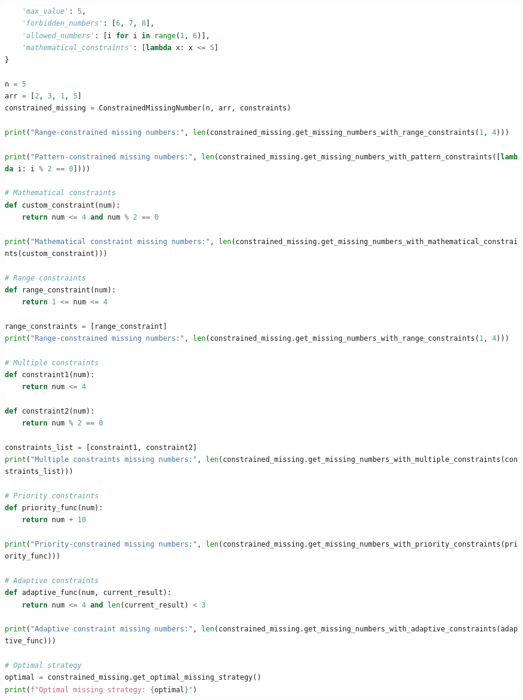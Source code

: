 ```python
    'max_value': 5,
    'forbidden_numbers': [6, 7, 8],
    'allowed_numbers': [i for i in range(1, 6)],
    'mathematical_constraints': [lambda x: x <= 5]
}

n = 5
arr = [2, 3, 1, 5]
constrained_missing = ConstrainedMissingNumber(n, arr, constraints)

print("Range-constrained missing numbers:", len(constrained_missing.get_missing_numbers_with_range_constraints(1, 4)))

print("Pattern-constrained missing numbers:", len(constrained_missing.get_missing_numbers_with_pattern_constraints([lambda i: i % 2 == 0])))

# Mathematical constraints
def custom_constraint(num):
    return num <= 4 and num % 2 == 0

print("Mathematical constraint missing numbers:", len(constrained_missing.get_missing_numbers_with_mathematical_constraints(custom_constraint)))

# Range constraints
def range_constraint(num):
    return 1 <= num <= 4

range_constraints = [range_constraint]
print("Range-constrained missing numbers:", len(constrained_missing.get_missing_numbers_with_range_constraints(1, 4)))

# Multiple constraints
def constraint1(num):
    return num <= 4

def constraint2(num):
    return num % 2 == 0

constraints_list = [constraint1, constraint2]
print("Multiple constraints missing numbers:", len(constrained_missing.get_missing_numbers_with_multiple_constraints(constraints_list)))

# Priority constraints
def priority_func(num):
    return num + 10

print("Priority-constrained missing numbers:", len(constrained_missing.get_missing_numbers_with_priority_constraints(priority_func)))

# Adaptive constraints
def adaptive_func(num, current_result):
    return num <= 4 and len(current_result) < 3

print("Adaptive constraint missing numbers:", len(constrained_missing.get_missing_numbers_with_adaptive_constraints(adaptive_func)))

# Optimal strategy
optimal = constrained_missing.get_optimal_missing_strategy()
print(f"Optimal missing strategy: {optimal}")
```
